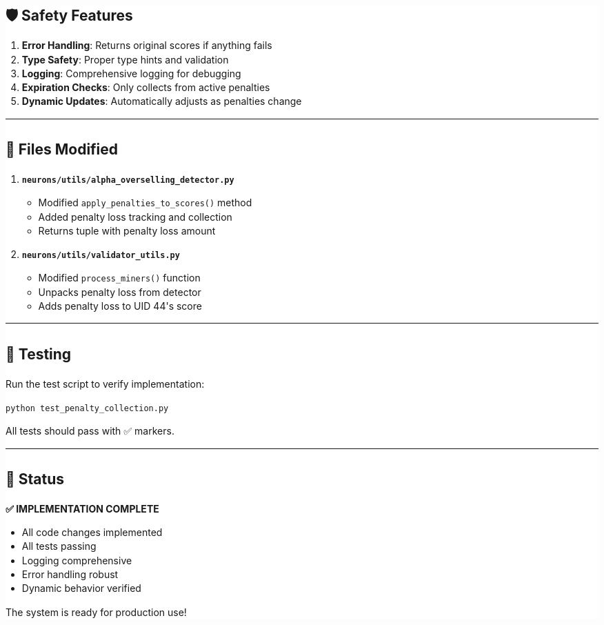 
## 🛡️ Safety Features

1. **Error Handling**: Returns original scores if anything fails
2. **Type Safety**: Proper type hints and validation
3. **Logging**: Comprehensive logging for debugging
4. **Expiration Checks**: Only collects from active penalties
5. **Dynamic Updates**: Automatically adjusts as penalties change

---

## 📝 Files Modified

1. **`neurons/utils/alpha_overselling_detector.py`**
   - Modified `apply_penalties_to_scores()` method
   - Added penalty loss tracking and collection
   - Returns tuple with penalty loss amount

2. **`neurons/utils/validator_utils.py`**
   - Modified `process_miners()` function
   - Unpacks penalty loss from detector
   - Adds penalty loss to UID 44's score

---

## 🧪 Testing

Run the test script to verify implementation:

```bash
python test_penalty_collection.py
```

All tests should pass with ✅ markers.

---

## 🎉 Status

**✅ IMPLEMENTATION COMPLETE**

- All code changes implemented
- All tests passing
- Logging comprehensive
- Error handling robust
- Dynamic behavior verified

The system is ready for production use!
